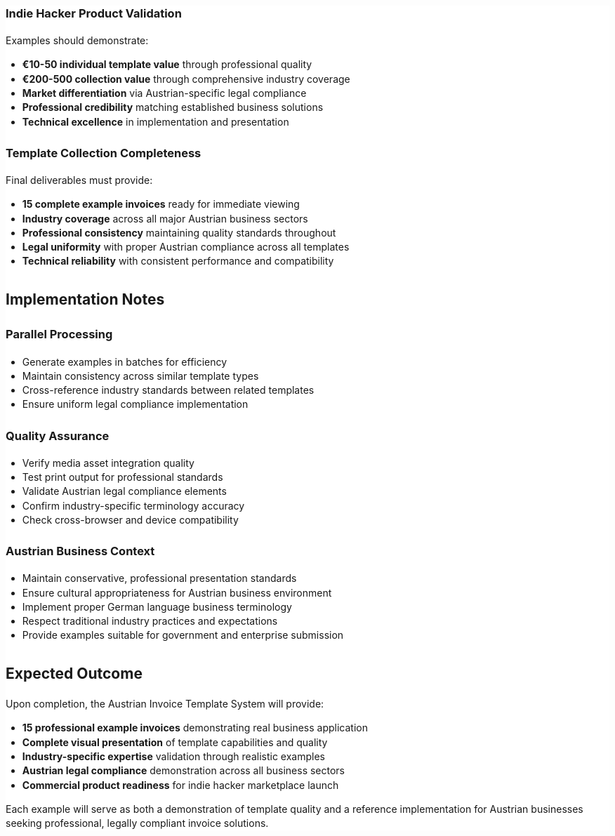 ### Indie Hacker Product Validation
Examples should demonstrate:
- **€10-50 individual template value** through professional quality
- **€200-500 collection value** through comprehensive industry coverage
- **Market differentiation** via Austrian-specific legal compliance
- **Professional credibility** matching established business solutions
- **Technical excellence** in implementation and presentation

### Template Collection Completeness
Final deliverables must provide:
- **15 complete example invoices** ready for immediate viewing
- **Industry coverage** across all major Austrian business sectors
- **Professional consistency** maintaining quality standards throughout
- **Legal uniformity** with proper Austrian compliance across all templates
- **Technical reliability** with consistent performance and compatibility

## Implementation Notes

### Parallel Processing
- Generate examples in batches for efficiency
- Maintain consistency across similar template types
- Cross-reference industry standards between related templates
- Ensure uniform legal compliance implementation

### Quality Assurance
- Verify media asset integration quality
- Test print output for professional standards
- Validate Austrian legal compliance elements
- Confirm industry-specific terminology accuracy
- Check cross-browser and device compatibility

### Austrian Business Context
- Maintain conservative, professional presentation standards
- Ensure cultural appropriateness for Austrian business environment
- Implement proper German language business terminology
- Respect traditional industry practices and expectations
- Provide examples suitable for government and enterprise submission

## Expected Outcome

Upon completion, the Austrian Invoice Template System will provide:
- **15 professional example invoices** demonstrating real business application
- **Complete visual presentation** of template capabilities and quality
- **Industry-specific expertise** validation through realistic examples
- **Austrian legal compliance** demonstration across all business sectors
- **Commercial product readiness** for indie hacker marketplace launch

Each example will serve as both a demonstration of template quality and a reference implementation for Austrian businesses seeking professional, legally compliant invoice solutions.
